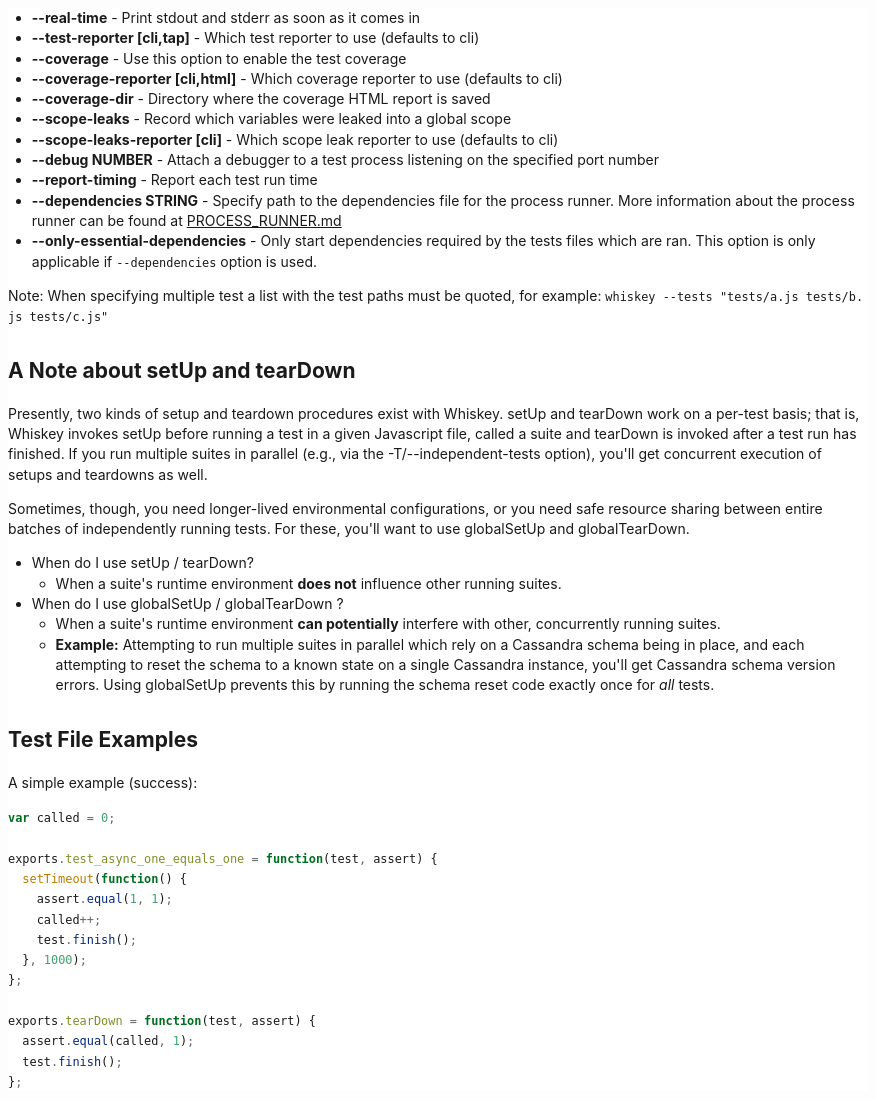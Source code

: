  * **--real-time** - Print stdout and stderr as soon as it comes in
 * **--test-reporter [cli,tap]** - Which test reporter to use (defaults to cli)
 * **--coverage** - Use this option to enable the test coverage
 * **--coverage-reporter [cli,html]** - Which coverage reporter to use (defaults to cli)
 * **--coverage-dir** - Directory where the coverage HTML report is saved
 * **--scope-leaks** - Record which variables were leaked into a global scope
 * **--scope-leaks-reporter [cli]** - Which scope leak reporter to use (defaults
   to cli)
 * **--debug NUMBER** - Attach a debugger to a test process listening on the specified port number
 * **--report-timing** - Report each test run time
 * **--dependencies STRING** - Specify path to the dependencies file for the
   process runner. More information about the process runner can be found at
   [PROCESS_RUNNER.md](https://github.com/cloudkick/whiskey/blob/master/PROCESS_RUNNER.md)
 * **--only-essential-dependencies** - Only start dependencies required by the tests
   files which are ran. This option is only applicable if `--dependencies` option
   is used.

Note: When specifying multiple test a list with the test paths must be quoted,
for example: `whiskey --tests "tests/a.js tests/b.js tests/c.js"`

## A Note about setUp and tearDown

Presently, two kinds of setup and teardown procedures exist with Whiskey.
setUp and tearDown work on a per-test basis; that is, Whiskey invokes setUp
before running a test in a given Javascript file, called a suite and tearDown
is invoked after a test run has finished.
If you run multiple suites in parallel (e.g., via the
-T/--independent-tests option), you'll get concurrent execution of setups and
teardowns as well.

Sometimes, though, you need longer-lived environmental configurations, or you
need safe resource sharing between entire batches of independently running
tests. For these, you'll want to use globalSetUp and globalTearDown.

 * When do I use setUp / tearDown?
   * When a suite's runtime environment **does not** influence other running suites.
 * When do I use globalSetUp / globalTearDown ?
   * When a suite's runtime environment **can potentially** interfere with other, concurrently running suites.
   * **Example:** Attempting to run multiple suites in parallel which rely on a Cassandra schema being in place, and each attempting to reset the schema to a known state on a single Cassandra instance, you'll get Cassandra schema version errors.  Using globalSetUp prevents this by running the schema reset code exactly once for _all_ tests.

## Test File Examples

A simple example (success):

```javascript
var called = 0;

exports.test_async_one_equals_one = function(test, assert) {
  setTimeout(function() {
    assert.equal(1, 1);
    called++;
    test.finish();
  }, 1000);
};

exports.tearDown = function(test, assert) {
  assert.equal(called, 1);
  test.finish();
};
```
